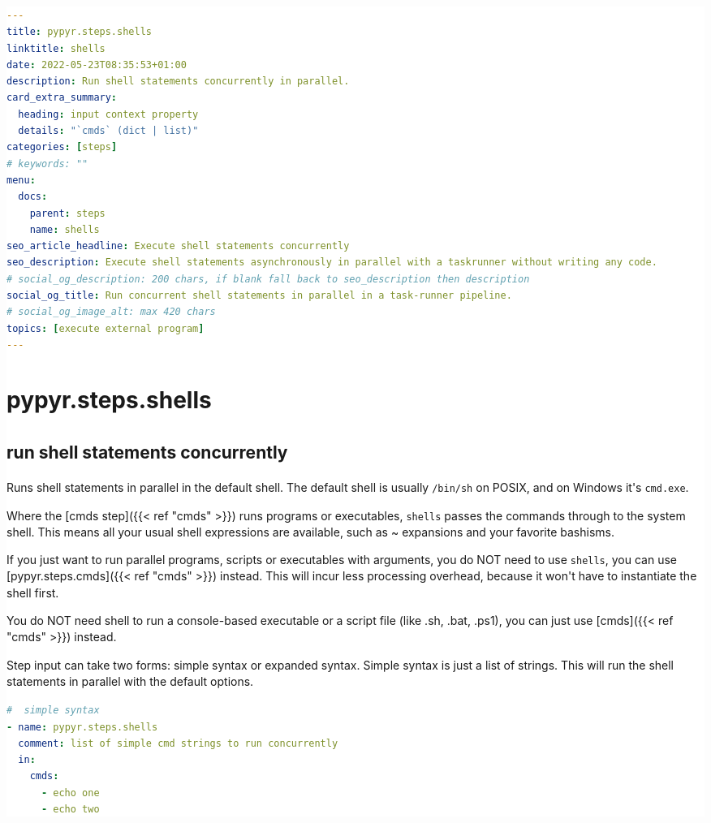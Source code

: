 ```yaml
---
title: pypyr.steps.shells
linktitle: shells
date: 2022-05-23T08:35:53+01:00
description: Run shell statements concurrently in parallel.
card_extra_summary:
  heading: input context property
  details: "`cmds` (dict | list)"
categories: [steps]
# keywords: ""
menu:
  docs:
    parent: steps
    name: shells
seo_article_headline: Execute shell statements concurrently
seo_description: Execute shell statements asynchronously in parallel with a taskrunner without writing any code.
# social_og_description: 200 chars, if blank fall back to seo_description then description
social_og_title: Run concurrent shell statements in parallel in a task-runner pipeline.
# social_og_image_alt: max 420 chars
topics: [execute external program]
---
```

# pypyr.steps.shells
## run shell statements concurrently
Runs shell statements in parallel in the default shell. The default shell is
usually `/bin/sh` on POSIX, and on Windows it's `cmd.exe`.

Where the [cmds step]({{< ref "cmds" >}}) runs programs or executables, `shells`
passes the commands through to the system shell. This means all your usual shell
expressions are available, such as ~ expansions and your favorite bashisms.

If you just want to run parallel programs, scripts or executables with
arguments, you do NOT need to use `shells`, you can use [pypyr.steps.cmds]({{<
ref "cmds" >}}) instead. This will incur less processing overhead, because it
won't have to instantiate the shell first. 

You do NOT need shell to run a console-based executable or a script file (like
.sh, .bat, .ps1), you can just use [cmds]({{< ref "cmds" >}}) instead.

Step input can take two forms: simple syntax or expanded syntax. Simple syntax
is just a list of strings. This will run the shell statements in parallel with
the default options.
```yaml
#  simple syntax
- name: pypyr.steps.shells
  comment: list of simple cmd strings to run concurrently
  in:
    cmds:
      - echo one
      - echo two
```
